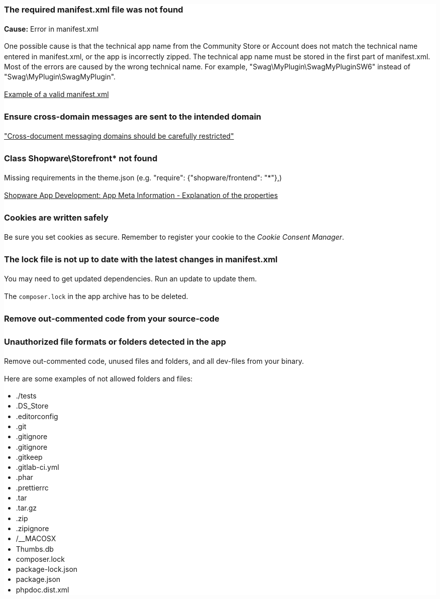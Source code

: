 ### The required manifest.xml file was not found

**Cause:** Error in manifest.xml  

One possible cause is that the technical app name from the Community Store or Account does not match the technical name entered in manifest.xml, or the app is incorrectly zipped.
The technical app name must be stored in the first part of manifest.xml.
Most of the errors are caused by the wrong technical name.
For example, "Swag\\MyPlugin\\SwagMyPluginSW6" instead of "Swag\\MyPlugin\\SwagMyPlugin".

[Example of a valid manifest.xml](../../../../../resources/references/app-reference/manifest-reference.md#manifest-reference)

### Ensure cross-domain messages are sent to the intended domain

["Cross-document messaging domains should be carefully restricted"](https://rules.sonarsource.com/javascript/RSPEC-2819)

### Class Shopware\Storefront\* not found

Missing requirements in the theme.json (e.g. "require": {"shopware/frontend": "*"},)  

[Shopware App Development: App Meta Information - Explanation of the properties](../../../../../guides/plugins/plugins/plugin-base-guide#the-composerjson-file)

### Cookies are written safely

Be sure you set cookies as secure.
Remember to register your cookie to the *Cookie Consent Manager*.

### The lock file is not up to date with the latest changes in manifest.xml

You may need to get updated dependencies. Run an update to update them.

The `composer.lock` in the app archive has to be deleted.

### Remove out-commented code from your source-code

### Unauthorized file formats or folders detected in the app

Remove out-commented code, unused files and folders, and all dev-files from your binary.

Here are some examples of not allowed folders and files:

* ./tests
* .DS_Store
* .editorconfig
* .git
* .gitignore
* .gitignore
* .gitkeep
* .gitlab-ci.yml
* .phar
* .prettierrc
* .tar
* .tar.gz
* .zip
* .zipignore
* /__MACOSX
* Thumbs.db
* composer.lock
* package-lock.json
* package.json
* phpdoc.dist.xml